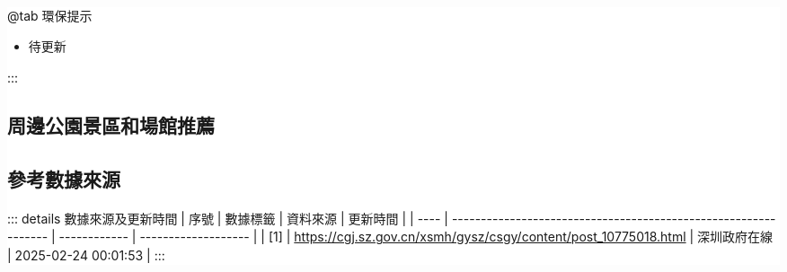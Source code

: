 @tab 環保提示
- 待更新

:::

## 周邊公園景區和場館推薦

<CardGrid>
  <ImageCard
        image="https://cgj.sz.gov.cn/img/4/4005/4005870/10775019.jpg"
        title="葵湧公園"
        description="葵湧公園位於金業路98號葵星工業城旁邊，綠化佔地約38000平方米，擁有多彩的夜景、精緻的雕塑、錯落有致的地形和四季變換的植被，山上有座革命烈士紀念碑。"
        href="/zh-tw/ComprehensivePark/Kuiyong-Park/"
        author="深圳政府在線"
        date="2025/01/02"
      />
      <ImageCard
        image="https://cgj.sz.gov.cn/img/4/4005/4005870/10775019.jpg"
        title="葵湧公園"
        description="葵湧公園位於金業路98號葵星工業城旁邊，綠化佔地約38000平方米，擁有多彩的夜景、精緻的雕塑、錯落有致的地形和四季變換的植被，山上有座革命烈士紀念碑。"
        href="/zh-tw/ComprehensivePark/Kuiyong-Park/"
        author="深圳政府在線"
        date="2025/01/02"
      />
    </CardGrid>


## 參考數據來源

::: details 數據來源及更新時間
| 序號 | 數據標籤                                                        | 資料來源     | 更新時間            |
| ---- | --------------------------------------------------------------- | ------------ | ------------------- |
| [1]  | https://cgj.sz.gov.cn/xsmh/gysz/csgy/content/post_10775018.html | 深圳政府在線 | 2025-02-24 00:01:53 |
:::


